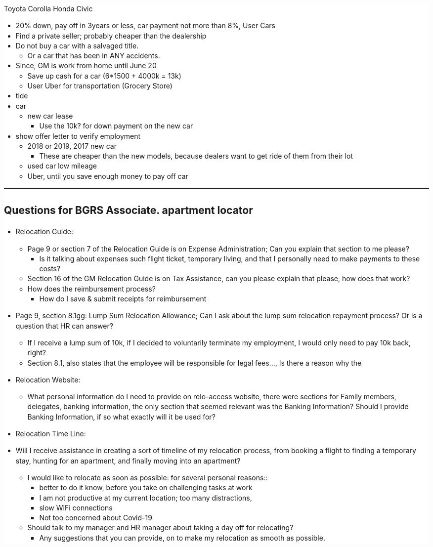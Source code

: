 Toyota Corolla
Honda Civic

- 20% down, pay off in 3years or less, car payment not more than 8%, 
User Cars
- Find a private seller; probably cheaper than the dealership
- Do not buy a car with a salvaged title.
	- Or a car that has been in ANY accidents.
- Since, GM is work from home until June 20
	- Save up cash for a car (6*1500 + 4000k = 13k)
	- User Uber for transportation (Grocery Store)
- tide
- car
	- new car lease
		- Use the 10k? for down payment on the new car
- show offer letter to verify employment
	- 2018 or 2019, 2017 new car 
		- These are cheaper than the new models, because dealers want to get ride of them from their lot
	- used car low mileage
	- Uber, until you save enough money to pay off car
---
	
## Questions for BGRS Associate. apartment locator

- Relocation Guide:
	- Page 9 or section 7 of the Relocation Guide is on Expense Administration; Can you explain that section to me please?
		- Is it talking about expenses such flight ticket, temporary living, and that I personally need to make payments to these costs?
	- Section 16 of the GM Relocation Guide is on Tax Assistance, can you please explain that please, how does that work? 
	- How does the reimbursement process?
		- How do I save & submit receipts for reimbursement
- Page 9, section 8.1gg: Lump Sum Relocation Allowance; Can I ask about the lump sum relocation repayment process? Or is a question that HR can answer?
	- If I receive a lump sum of 10k, if I decided to voluntarily terminate my employment, I would only need to pay 10k back, right?
	- Section 8.1, also states that the employee will be responsible for legal fees..., Is there a reason why the 
- Relocation Website:
	- What personal information do I need to provide on relo-access website, there were sections for Family members, delegates, banking information, the only section that seemed relevant was the Banking Information? Should I provide Banking Information, if so what exactly will it be used for?

- Relocation Time Line:
- Will I receive assistance in creating a sort of timeline of my relocation process, from booking a flight to finding a temporary stay, hunting for an apartment, and finally moving into an apartment?
	- I would like to relocate as soon as possible:  for several personal reasons::
		- better to do it know, before you take on challenging tasks at work
		- I am not productive at my current location; too many distractions,
		- slow WiFi connections
		- Not too concerned about Covid-19
	- Should talk to my manager and HR manager about taking a day off for relocating?
		- Any suggestions that you can provide, on to make my relocation as smooth as possible.
